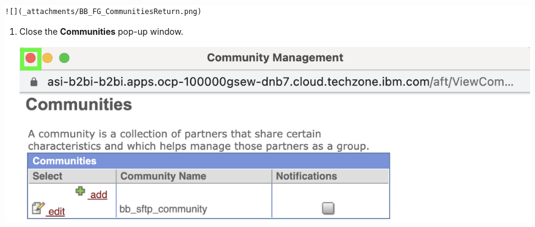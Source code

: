     ![](_attachments/BB_FG_CommunitiesReturn.png)

1. Close the **Communities** pop-up window.

    ![](_attachments/BB_FG_CommunitiesClose.png)

